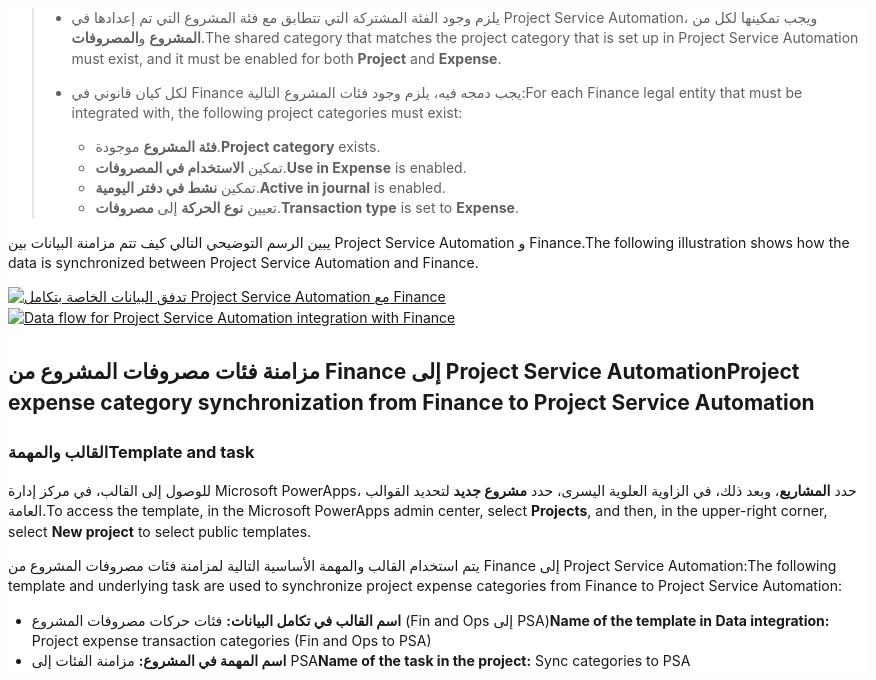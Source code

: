> - <span data-ttu-id="7a960-123">يلزم وجود الفئة المشتركة التي تتطابق مع فئة المشروع التي تم إعدادها في Project Service Automation، ويجب تمكينها لكل من **المشروع** و**المصروفات**.</span><span class="sxs-lookup"><span data-stu-id="7a960-123">The shared category that matches the project category that is set up in Project Service Automation must exist, and it must be enabled for both **Project** and **Expense**.</span></span>
> - <span data-ttu-id="7a960-124">لكل كيان قانوني في Finance يجب دمجه فيه، يلزم وجود فئات المشروع التالية:</span><span class="sxs-lookup"><span data-stu-id="7a960-124">For each Finance legal entity that must be integrated with, the following project categories must exist:</span></span>
>
>     - <span data-ttu-id="7a960-125">**فئة المشروع** موجودة.</span><span class="sxs-lookup"><span data-stu-id="7a960-125">**Project category** exists.</span></span> 
>     - <span data-ttu-id="7a960-126">تمكين **الاستخدام في المصروفات**.</span><span class="sxs-lookup"><span data-stu-id="7a960-126">**Use in Expense** is enabled.</span></span>
>     - <span data-ttu-id="7a960-127">تمكين **نشط في دفتر اليومية**.</span><span class="sxs-lookup"><span data-stu-id="7a960-127">**Active in journal** is enabled.</span></span>
>     - <span data-ttu-id="7a960-128">تعيين **نوع الحركة** إلى **مصروفات**.</span><span class="sxs-lookup"><span data-stu-id="7a960-128">**Transaction type** is set to **Expense**.</span></span>

<span data-ttu-id="7a960-129">يبين الرسم التوضيحي التالي كيف تتم مزامنة البيانات بين Project Service Automation و Finance.</span><span class="sxs-lookup"><span data-stu-id="7a960-129">The following illustration shows how the data is synchronized between Project Service Automation and Finance.</span></span>

<span data-ttu-id="7a960-130">[![تدفق البيانات الخاصة بتكامل Project Service Automation مع Finance](./media/ProjectExpenseCategoriesFlow.png)](./media/ProjectExpenseCategoriesFlow.png)</span><span class="sxs-lookup"><span data-stu-id="7a960-130">[![Data flow for Project Service Automation integration with Finance](./media/ProjectExpenseCategoriesFlow.png)](./media/ProjectExpenseCategoriesFlow.png)</span></span>

## <a name="project-expense-category-synchronization-from-finance-to-project-service-automation"></a><span data-ttu-id="7a960-131">مزامنة فئات مصروفات المشروع من Finance إلى Project Service Automation</span><span class="sxs-lookup"><span data-stu-id="7a960-131">Project expense category synchronization from Finance to Project Service Automation</span></span>

### <a name="template-and-task"></a><span data-ttu-id="7a960-132">القالب والمهمة</span><span class="sxs-lookup"><span data-stu-id="7a960-132">Template and task</span></span>

<span data-ttu-id="7a960-133">للوصول إلى القالب، في مركز إدارة Microsoft PowerApps، حدد **المشاريع**، وبعد ذلك، في الزاوية العلوية اليسرى، حدد **مشروع جديد** لتحديد القوالب العامة.</span><span class="sxs-lookup"><span data-stu-id="7a960-133">To access the template, in the Microsoft PowerApps admin center, select **Projects**, and then, in the upper-right corner, select **New project** to select public templates.</span></span>

<span data-ttu-id="7a960-134">يتم استخدام القالب والمهمة الأساسية التالية لمزامنة فئات مصروفات المشروع من Finance إلى Project Service Automation:</span><span class="sxs-lookup"><span data-stu-id="7a960-134">The following template and underlying task are used to synchronize project expense categories from Finance to Project Service Automation:</span></span>

- <span data-ttu-id="7a960-135">**اسم القالب في تكامل البيانات:** فئات حركات مصروفات المشروع (Fin and Ops إلى PSA)</span><span class="sxs-lookup"><span data-stu-id="7a960-135">**Name of the template in Data integration:** Project expense transaction categories (Fin and Ops to PSA)</span></span>
- <span data-ttu-id="7a960-136">**اسم المهمة في المشروع:** مزامنة الفئات إلى PSA</span><span class="sxs-lookup"><span data-stu-id="7a960-136">**Name of the task in the project:** Sync categories to PSA</span></span>
